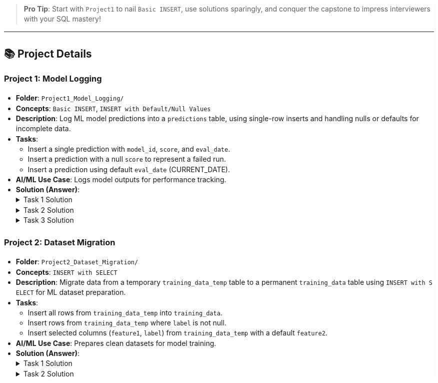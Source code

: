 > **Pro Tip**: Start with `Project1` to nail `Basic INSERT`, use solutions sparingly, and conquer the capstone to impress interviewers with your SQL mastery!

---

## 📚 Project Details

### Project 1: Model Logging
- **Folder**: `Project1_Model_Logging/`
- **Concepts**: `Basic INSERT`, `INSERT with Default/Null Values`
- **Description**: Log ML model predictions into a `predictions` table, using single-row inserts and handling nulls or defaults for incomplete data.
- **Tasks**:
  - Insert a single prediction with `model_id`, `score`, and `eval_date`.
  - Insert a prediction with a null `score` to represent a failed run.
  - Insert a prediction using default `eval_date` (CURRENT_DATE).
- **AI/ML Use Case**: Logs model outputs for performance tracking.
- **Solution (Answer)**:
  <details><summary>Task 1 Solution</summary></details>
  <details><summary>Task 2 Solution</summary></details>
  <details><summary>Task 3 Solution</summary></details>

### Project 2: Dataset Migration
- **Folder**: `Project2_Dataset_Migration/`
- **Concepts**: `INSERT with SELECT`
- **Description**: Migrate data from a temporary `training_data_temp` table to a permanent `training_data` table using `INSERT with SELECT` for ML dataset preparation.
- **Tasks**:
  - Insert all rows from `training_data_temp` into `training_data`.
  - Insert rows from `training_data_temp` where `label` is not null.
  - Insert selected columns (`feature1`, `label`) from `training_data_temp` with a default `feature2`.
- **AI/ML Use Case**: Prepares clean datasets for model training.
- **Solution (Answer)**:
  <details><summary>Task 1 Solution</summary></details>
  <details>
  <summary>Task 2 Solution</summary>
  ```sql
  INSERT INTO training_data (id, feature1, feature2, label)
  ```